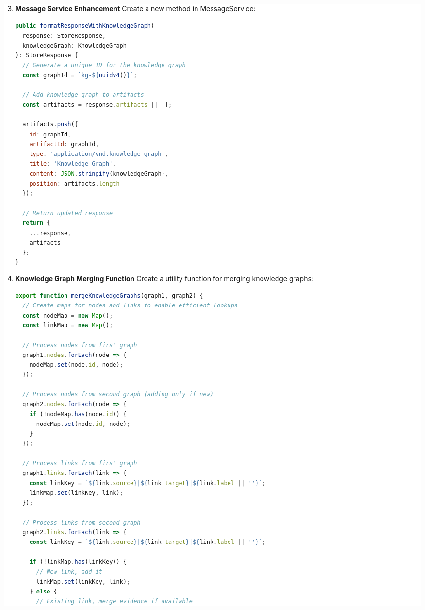 3. **Message Service Enhancement**
   Create a new method in MessageService:
   ```javascript
   public formatResponseWithKnowledgeGraph(
     response: StoreResponse, 
     knowledgeGraph: KnowledgeGraph
   ): StoreResponse {
     // Generate a unique ID for the knowledge graph
     const graphId = `kg-${uuidv4()}`;
     
     // Add knowledge graph to artifacts
     const artifacts = response.artifacts || [];
     
     artifacts.push({
       id: graphId,
       artifactId: graphId,
       type: 'application/vnd.knowledge-graph',
       title: 'Knowledge Graph',
       content: JSON.stringify(knowledgeGraph),
       position: artifacts.length
     });
     
     // Return updated response
     return {
       ...response,
       artifacts
     };
   }
   ```

4. **Knowledge Graph Merging Function**
   Create a utility function for merging knowledge graphs:
   ```javascript
   export function mergeKnowledgeGraphs(graph1, graph2) {
     // Create maps for nodes and links to enable efficient lookups
     const nodeMap = new Map();
     const linkMap = new Map();
     
     // Process nodes from first graph
     graph1.nodes.forEach(node => {
       nodeMap.set(node.id, node);
     });
     
     // Process nodes from second graph (adding only if new)
     graph2.nodes.forEach(node => {
       if (!nodeMap.has(node.id)) {
         nodeMap.set(node.id, node);
       }
     });
     
     // Process links from first graph
     graph1.links.forEach(link => {
       const linkKey = `${link.source}|${link.target}|${link.label || ''}`;
       linkMap.set(linkKey, link);
     });
     
     // Process links from second graph
     graph2.links.forEach(link => {
       const linkKey = `${link.source}|${link.target}|${link.label || ''}`;
       
       if (!linkMap.has(linkKey)) {
         // New link, add it
         linkMap.set(linkKey, link);
       } else {
         // Existing link, merge evidence if available
   ```